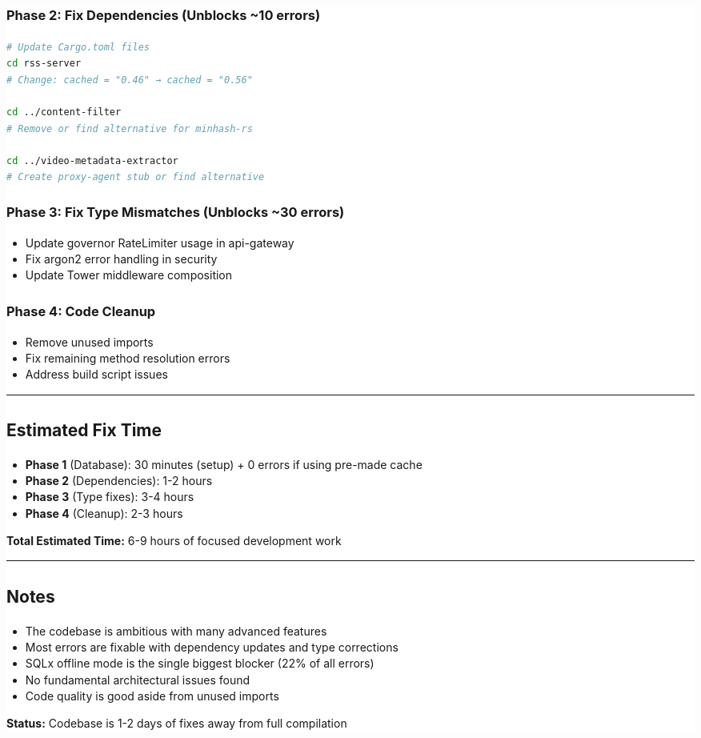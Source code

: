 ### Phase 2: Fix Dependencies (Unblocks ~10 errors)
```bash
# Update Cargo.toml files
cd rss-server
# Change: cached = "0.46" → cached = "0.56"

cd ../content-filter
# Remove or find alternative for minhash-rs

cd ../video-metadata-extractor
# Create proxy-agent stub or find alternative
```

### Phase 3: Fix Type Mismatches (Unblocks ~30 errors)
- Update governor RateLimiter usage in api-gateway
- Fix argon2 error handling in security
- Update Tower middleware composition

### Phase 4: Code Cleanup
- Remove unused imports
- Fix remaining method resolution errors
- Address build script issues

---

## Estimated Fix Time

- **Phase 1** (Database): 30 minutes (setup) + 0 errors if using pre-made cache
- **Phase 2** (Dependencies): 1-2 hours
- **Phase 3** (Type fixes): 3-4 hours
- **Phase 4** (Cleanup): 2-3 hours

**Total Estimated Time:** 6-9 hours of focused development work

---

## Notes

- The codebase is ambitious with many advanced features
- Most errors are fixable with dependency updates and type corrections
- SQLx offline mode is the single biggest blocker (22% of all errors)
- No fundamental architectural issues found
- Code quality is good aside from unused imports

**Status:** Codebase is 1-2 days of fixes away from full compilation
